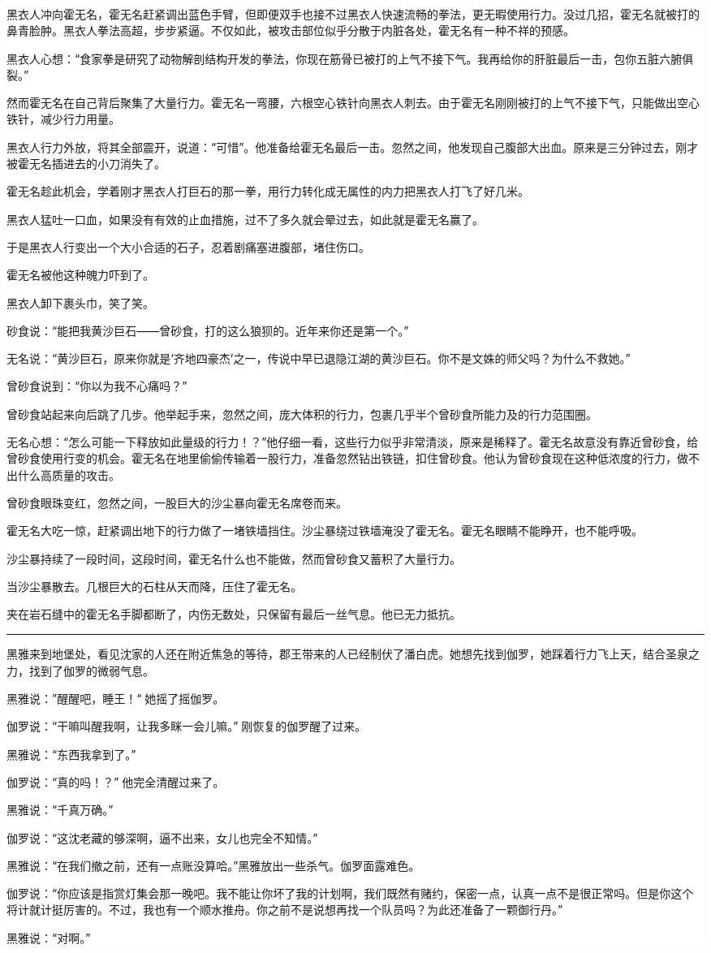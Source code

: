 黑衣人冲向霍无名，霍无名赶紧调出蓝色手臂，但即便双手也接不过黑衣人快速流畅的拳法，更无暇使用行力。没过几招，霍无名就被打的鼻青脸肿。黑衣人拳法高超，步步紧逼。不仅如此，被攻击部位似乎分散于内脏各处，霍无名有一种不祥的预感。

黑衣人心想：“食家拳是研究了动物解剖结构开发的拳法，你现在筋骨已被打的上气不接下气。我再给你的肝脏最后一击，包你五脏六腑俱裂。”

然而霍无名在自己背后聚集了大量行力。霍无名一弯腰，六根空心铁针向黑衣人刺去。由于霍无名刚刚被打的上气不接下气，只能做出空心铁针，减少行力用量。

黑衣人行力外放，将其全部震开，说道：“可惜”。他准备给霍无名最后一击。忽然之间，他发现自己腹部大出血。原来是三分钟过去，刚才被霍无名插进去的小刀消失了。

霍无名趁此机会，学着刚才黑衣人打巨石的那一拳，用行力转化成无属性的内力把黑衣人打飞了好几米。

黑衣人猛吐一口血，如果没有有效的止血措施，过不了多久就会晕过去，如此就是霍无名赢了。

于是黑衣人行变出一个大小合适的石子，忍着剧痛塞进腹部，堵住伤口。

霍无名被他这种魄力吓到了。

黑衣人卸下裹头巾，笑了笑。

砂食说：“能把我黄沙巨石——曾砂食，打的这么狼狈的。近年来你还是第一个。”

无名说：“黄沙巨石，原来你就是‘齐地四豪杰’之一，传说中早已退隐江湖的黄沙巨石。你不是文姝的师父吗？为什么不救她。”

曾砂食说到：“你以为我不心痛吗？”

曾砂食站起来向后跳了几步。他举起手来，忽然之间，庞大体积的行力，包裹几乎半个曾砂食所能力及的行力范围圈。

无名心想：“怎么可能一下释放如此量级的行力！？”他仔细一看，这些行力似乎非常清淡，原来是稀释了。霍无名故意没有靠近曾砂食，给曾砂食使用行变的机会。霍无名在地里偷偷传输着一股行力，准备忽然钻出铁链，扣住曾砂食。他认为曾砂食现在这种低浓度的行力，做不出什么高质量的攻击。

曾砂食眼珠变红，忽然之间，一股巨大的沙尘暴向霍无名席卷而来。

霍无名大吃一惊，赶紧调出地下的行力做了一堵铁墙挡住。沙尘暴绕过铁墙淹没了霍无名。霍无名眼睛不能睁开，也不能呼吸。

沙尘暴持续了一段时间，这段时间，霍无名什么也不能做，然而曾砂食又蓄积了大量行力。

当沙尘暴散去。几根巨大的石柱从天而降，压住了霍无名。

夹在岩石缝中的霍无名手脚都断了，内伤无数处，只保留有最后一丝气息。他已无力抵抗。

---



黑雅来到地堡处，看见沈家的人还在附近焦急的等待，郡王带来的人已经制伏了潘白虎。她想先找到伽罗，她踩着行力飞上天，结合圣泉之力，找到了伽罗的微弱气息。

黑雅说：”醒醒吧，睡王！“ 她摇了摇伽罗。

伽罗说：“干嘛叫醒我啊，让我多眯一会儿嘛。” 刚恢复的伽罗醒了过来。

黑雅说：“东西我拿到了。”

伽罗说：“真的吗！？” 他完全清醒过来了。

黑雅说：“千真万确。”

伽罗说：“这沈老藏的够深啊，逼不出来，女儿也完全不知情。”

黑雅说：“在我们撤之前，还有一点账没算哈。”黑雅放出一些杀气。伽罗面露难色。

伽罗说：“你应该是指赏灯集会那一晚吧。我不能让你坏了我的计划啊，我们既然有赌约，保密一点，认真一点不是很正常吗。但是你这个将计就计挺厉害的。不过，我也有一个顺水推舟。你之前不是说想再找一个队员吗？为此还准备了一颗御行丹。”

黑雅说：“对啊。”
